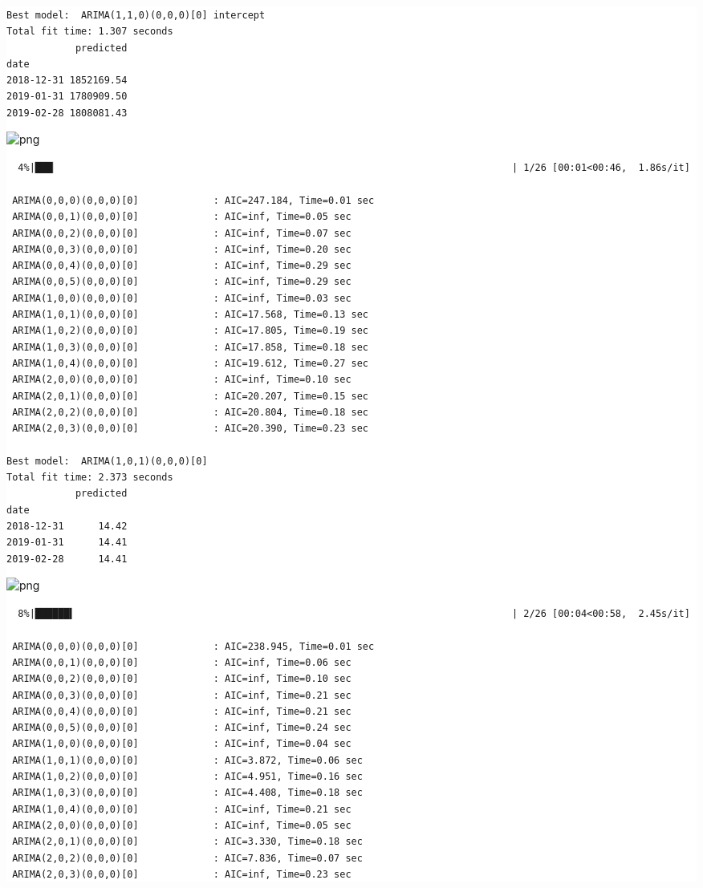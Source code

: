     Best model:  ARIMA(1,1,0)(0,0,0)[0] intercept
    Total fit time: 1.307 seconds
                predicted
    date                 
    2018-12-31 1852169.54
    2019-01-31 1780909.50
    2019-02-28 1808081.43
    


![png](output_47_2.png)


      4%|███▏                                                                               | 1/26 [00:01<00:46,  1.86s/it]

     ARIMA(0,0,0)(0,0,0)[0]             : AIC=247.184, Time=0.01 sec
     ARIMA(0,0,1)(0,0,0)[0]             : AIC=inf, Time=0.05 sec
     ARIMA(0,0,2)(0,0,0)[0]             : AIC=inf, Time=0.07 sec
     ARIMA(0,0,3)(0,0,0)[0]             : AIC=inf, Time=0.20 sec
     ARIMA(0,0,4)(0,0,0)[0]             : AIC=inf, Time=0.29 sec
     ARIMA(0,0,5)(0,0,0)[0]             : AIC=inf, Time=0.29 sec
     ARIMA(1,0,0)(0,0,0)[0]             : AIC=inf, Time=0.03 sec
     ARIMA(1,0,1)(0,0,0)[0]             : AIC=17.568, Time=0.13 sec
     ARIMA(1,0,2)(0,0,0)[0]             : AIC=17.805, Time=0.19 sec
     ARIMA(1,0,3)(0,0,0)[0]             : AIC=17.858, Time=0.18 sec
     ARIMA(1,0,4)(0,0,0)[0]             : AIC=19.612, Time=0.27 sec
     ARIMA(2,0,0)(0,0,0)[0]             : AIC=inf, Time=0.10 sec
     ARIMA(2,0,1)(0,0,0)[0]             : AIC=20.207, Time=0.15 sec
     ARIMA(2,0,2)(0,0,0)[0]             : AIC=20.804, Time=0.18 sec
     ARIMA(2,0,3)(0,0,0)[0]             : AIC=20.390, Time=0.23 sec
    
    Best model:  ARIMA(1,0,1)(0,0,0)[0]          
    Total fit time: 2.373 seconds
                predicted
    date                 
    2018-12-31      14.42
    2019-01-31      14.41
    2019-02-28      14.41
    


![png](output_47_5.png)


      8%|██████▍                                                                            | 2/26 [00:04<00:58,  2.45s/it]

     ARIMA(0,0,0)(0,0,0)[0]             : AIC=238.945, Time=0.01 sec
     ARIMA(0,0,1)(0,0,0)[0]             : AIC=inf, Time=0.06 sec
     ARIMA(0,0,2)(0,0,0)[0]             : AIC=inf, Time=0.10 sec
     ARIMA(0,0,3)(0,0,0)[0]             : AIC=inf, Time=0.21 sec
     ARIMA(0,0,4)(0,0,0)[0]             : AIC=inf, Time=0.21 sec
     ARIMA(0,0,5)(0,0,0)[0]             : AIC=inf, Time=0.24 sec
     ARIMA(1,0,0)(0,0,0)[0]             : AIC=inf, Time=0.04 sec
     ARIMA(1,0,1)(0,0,0)[0]             : AIC=3.872, Time=0.06 sec
     ARIMA(1,0,2)(0,0,0)[0]             : AIC=4.951, Time=0.16 sec
     ARIMA(1,0,3)(0,0,0)[0]             : AIC=4.408, Time=0.18 sec
     ARIMA(1,0,4)(0,0,0)[0]             : AIC=inf, Time=0.21 sec
     ARIMA(2,0,0)(0,0,0)[0]             : AIC=inf, Time=0.05 sec
     ARIMA(2,0,1)(0,0,0)[0]             : AIC=3.330, Time=0.18 sec
     ARIMA(2,0,2)(0,0,0)[0]             : AIC=7.836, Time=0.07 sec
     ARIMA(2,0,3)(0,0,0)[0]             : AIC=inf, Time=0.23 sec
    